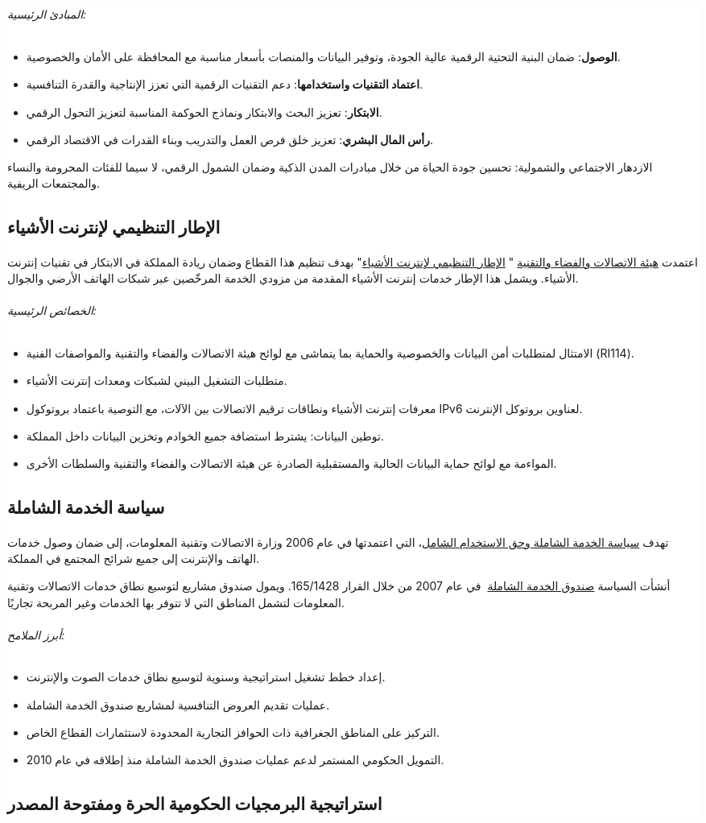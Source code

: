###### المبادئ الرئيسية:

- **الوصول**: ضمان البنية التحتية الرقمية عالية الجودة، وتوفير البيانات والمنصات بأسعار مناسبة مع المحافظة على الأمان والخصوصية.

- **اعتماد التقنيات واستخدامها**: دعم التقنيات الرقمية التي تعزز الإنتاجية والقدرة التنافسية.

- **الابتكار**: تعزيز البحث والابتكار ونماذج الحوكمة المناسبة لتعزيز التحول الرقمي.

- **رأس المال البشري**: تعزيز خلق فرص العمل والتدريب وبناء القدرات في الاقتصاد الرقمي.


الازدهار الاجتماعي والشمولية: تحسين جودة الحياة من خلال مبادرات المدن الذكية وضمان الشمول الرقمي، لا سيما للفئات المحرومة والنساء والمجتمعات الريفية.

## الإطار التنظيمي لإنترنت الأشياء

اعتمدت [هيئة الاتصالات والفضاء والتقنية](https://www.cst.gov.sa/en/Pages/default.aspx) " [الإطار التنظيمي لإنترنت الأشياء](https://www.cst.gov.sa/ar/regulations-and-licenses/regulations/Document-1602)" بهدف تنظيم هذا القطاع وضمان ريادة المملكة في الابتكار في تقنيات إنترنت الأشياء. ويشمل هذا الإطار خدمات إنترنت الأشياء المقدمة من مزودي الخدمة المرخّصين عبر شبكات الهاتف الأرضي والجوال.

###### الخصائص الرئيسية:

- الامتثال لمتطلبات أمن البيانات والخصوصية والحماية بما يتماشى مع لوائح هيئة الاتصالات والفضاء والتقنية والمواصفات الفنية (RI114).

- متطلبات التشغيل البيني لشبكات ومعدات إنترنت الأشياء.

- معرفات إنترنت الأشياء ونطاقات ترقيم الاتصالات بين الآلات، مع التوصية باعتماد بروتوكول IPv6 لعناوين بروتوكل الإنترنت.

- توطين البيانات: يشترط استضافة جميع الخوادم وتخزين البيانات داخل المملكة.

- المواءمة مع لوائح حماية البيانات الحالية والمستقبلية الصادرة عن هيئة الاتصالات والفضاء والتقنية والسلطات الأخرى.


## سياسة الخدمة الشاملة

تهدف [سياسة الخدمة الشاملة وحق الاستخدام الشامل](https://www.cst.gov.sa/en/USF/Pages/About.aspx)، التي اعتمدتها في عام 2006 وزارة الاتصالات وتقنية المعلومات، إلى ضمان وصول خدمات الهاتف والإنترنت إلى جميع شرائح المجتمع في المملكة.

أنشأت السياسة [صندوق الخدمة الشاملة](https://www.cst.gov.sa/en/USF/Pages/default.aspx)  في عام 2007 من خلال القرار 165/1428. ويمول صندوق مشاريع لتوسيع نطاق خدمات الاتصالات وتقنية المعلومات لتشمل المناطق التي لا تتوفر بها الخدمات وغير المربحة تجاريًا.

###### أبرز الملامح:

- إعداد خطط تشغيل استراتيجية وسنوية لتوسيع نطاق خدمات الصوت والإنترنت.

- عمليات تقديم العروض التنافسية لمشاريع صندوق الخدمة الشاملة.

- التركيز على المناطق الجغرافية ذات الحوافز التجارية المحدودة لاستثمارات القطاع الخاص.

- التمويل الحكومي المستمر لدعم عمليات صندوق الخدمة الشاملة منذ إطلاقه في عام 2010.


## استراتيجية البرمجيات الحكومية الحرة ومفتوحة المصدر
